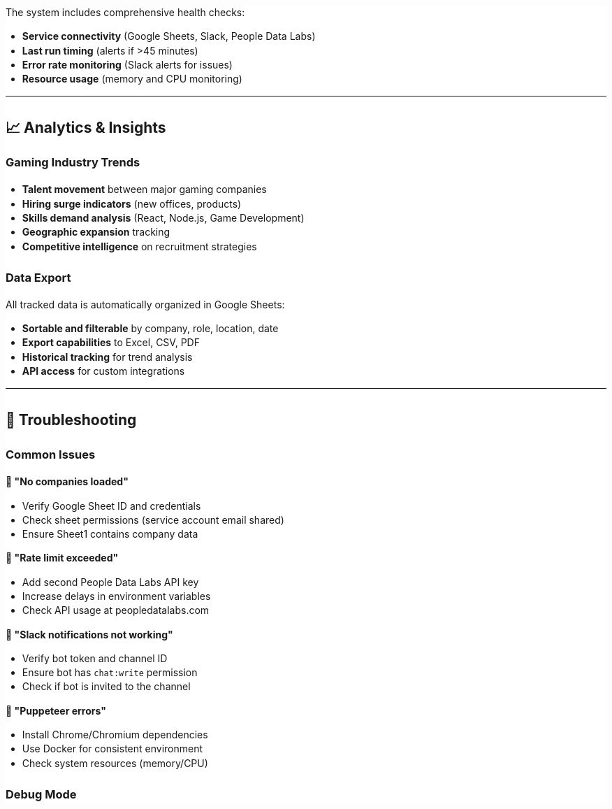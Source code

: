 The system includes comprehensive health checks:

- **Service connectivity** (Google Sheets, Slack, People Data Labs)
- **Last run timing** (alerts if >45 minutes)
- **Error rate monitoring** (Slack alerts for issues)
- **Resource usage** (memory and CPU monitoring)

---

## 📈 Analytics & Insights

### Gaming Industry Trends
- **Talent movement** between major gaming companies
- **Hiring surge indicators** (new offices, products)
- **Skills demand analysis** (React, Node.js, Game Development)
- **Geographic expansion** tracking
- **Competitive intelligence** on recruitment strategies

### Data Export
All tracked data is automatically organized in Google Sheets:
- **Sortable and filterable** by company, role, location, date
- **Export capabilities** to Excel, CSV, PDF
- **Historical tracking** for trend analysis
- **API access** for custom integrations

---

## 🔧 Troubleshooting

### Common Issues

**🚨 "No companies loaded"**
- Verify Google Sheet ID and credentials
- Check sheet permissions (service account email shared)
- Ensure Sheet1 contains company data

**🚨 "Rate limit exceeded"**
- Add second People Data Labs API key
- Increase delays in environment variables
- Check API usage at peopledatalabs.com

**🚨 "Slack notifications not working"**
- Verify bot token and channel ID
- Ensure bot has `chat:write` permission
- Check if bot is invited to the channel

**🚨 "Puppeteer errors"**
- Install Chrome/Chromium dependencies
- Use Docker for consistent environment
- Check system resources (memory/CPU)

### Debug Mode
